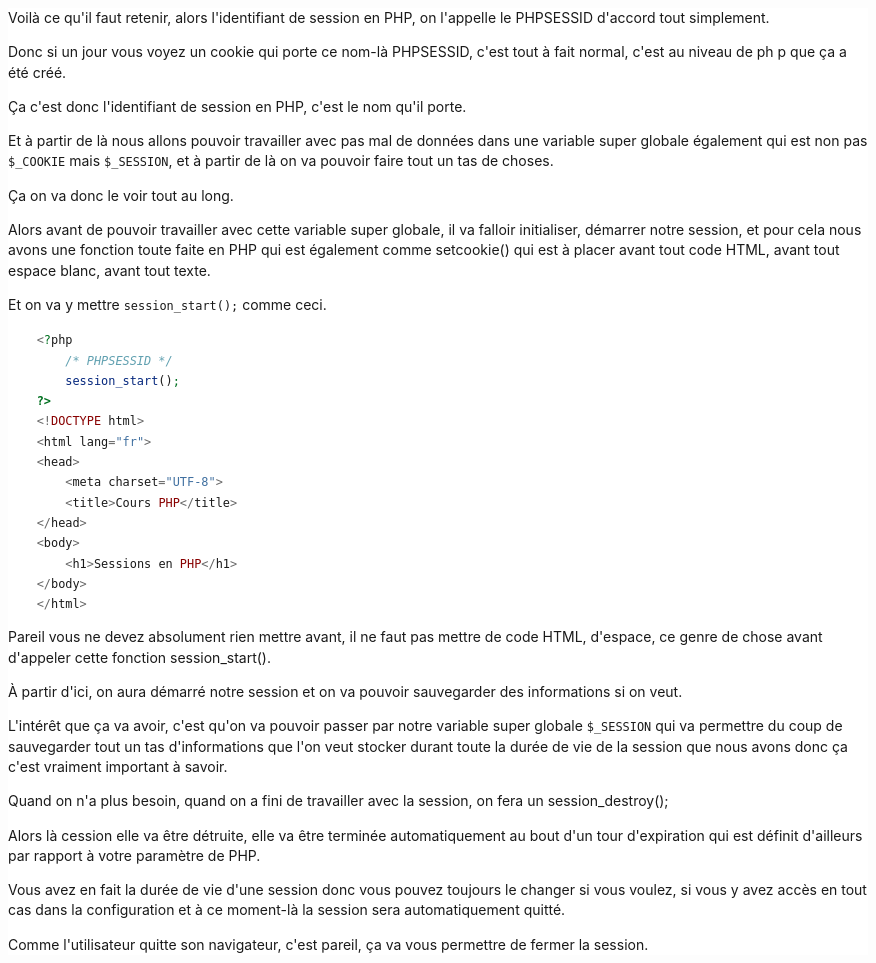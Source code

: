 Voilà ce qu'il faut retenir, alors l'identifiant de session en PHP, on l'appelle le PHPSESSID d'accord tout simplement.

Donc si un jour vous voyez un cookie qui porte ce nom-là PHPSESSID, c'est tout à fait normal, c'est au niveau de ph p que ça a été créé. 

Ça c'est donc l'identifiant de session en PHP, c'est le nom qu'il porte.

Et à partir de là nous allons pouvoir travailler avec pas mal de données dans une variable super globale également qui est non pas `$_COOKIE` mais `$_SESSION`, et à partir de là on va pouvoir faire tout un tas de choses. 

Ça on va donc le voir tout au long.

Alors avant de pouvoir travailler avec cette variable super globale, il va falloir initialiser, démarrer notre session, et pour cela nous avons une fonction toute faite en PHP qui est également comme setcookie() qui est à placer avant tout code HTML, avant tout espace blanc, avant tout texte. 

Et on va y mettre `session_start();` comme ceci.
```php
	<?php
		/* PHPSESSID */
		session_start();
	?>
	<!DOCTYPE html>
	<html lang="fr">
	<head>
		<meta charset="UTF-8">
		<title>Cours PHP</title>
	</head>
	<body>
		<h1>Sessions en PHP</h1>
	</body>
	</html>
```
Pareil vous ne devez absolument rien mettre avant, il ne faut pas mettre de code HTML, d'espace, ce genre de chose avant d'appeler cette fonction session_start().

À partir d'ici, on aura démarré notre session et on va pouvoir sauvegarder des informations si on veut. 

L'intérêt que ça va avoir, c'est qu'on va pouvoir passer par notre variable super globale `$_SESSION` qui va permettre du coup de sauvegarder tout un tas d'informations que l'on veut stocker durant toute la durée de vie de la session que nous avons donc ça c'est vraiment important à savoir. 

Quand on n'a plus besoin, quand on a fini de travailler avec la session, on fera un session_destroy(); 

Alors là cession elle va être détruite, elle va être terminée automatiquement au bout d'un tour d'expiration qui est définit d'ailleurs par rapport à votre paramètre de PHP. 

Vous avez en fait la durée de vie d'une session donc vous pouvez toujours le changer si vous voulez, si vous y avez accès en tout cas dans la configuration et à ce moment-là la session sera automatiquement quitté.

Comme l'utilisateur quitte son navigateur, c'est pareil, ça va vous permettre de fermer la session.
